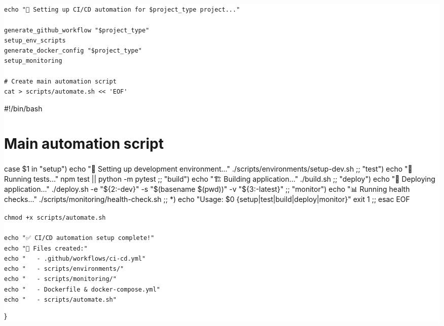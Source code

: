     echo "🚀 Setting up CI/CD automation for $project_type project..."
    
    generate_github_workflow "$project_type"
    setup_env_scripts
    generate_docker_config "$project_type"
    setup_monitoring
    
    # Create main automation script
    cat > scripts/automate.sh << 'EOF'
#!/bin/bash
# Main automation script

case $1 in
    "setup")
        echo "🔧 Setting up development environment..."
        ./scripts/environments/setup-dev.sh
        ;;
    "test")
        echo "🧪 Running tests..."
        npm test || python -m pytest
        ;;
    "build")
        echo "🏗️ Building application..."
        ./build.sh
        ;;
    "deploy")
        echo "🚀 Deploying application..."
        ./deploy.sh -e "${2:-dev}" -s "$(basename $(pwd))" -v "${3:-latest}"
        ;;
    "monitor")
        echo "📊 Running health checks..."
        ./scripts/monitoring/health-check.sh
        ;;
    *)
        echo "Usage: $0 {setup|test|build|deploy|monitor}"
        exit 1
        ;;
esac
EOF

    chmod +x scripts/automate.sh
    
    echo "✅ CI/CD automation setup complete!"
    echo "📁 Files created:"
    echo "   - .github/workflows/ci-cd.yml"
    echo "   - scripts/environments/"
    echo "   - scripts/monitoring/"
    echo "   - Dockerfile & docker-compose.yml"
    echo "   - scripts/automate.sh"
}
